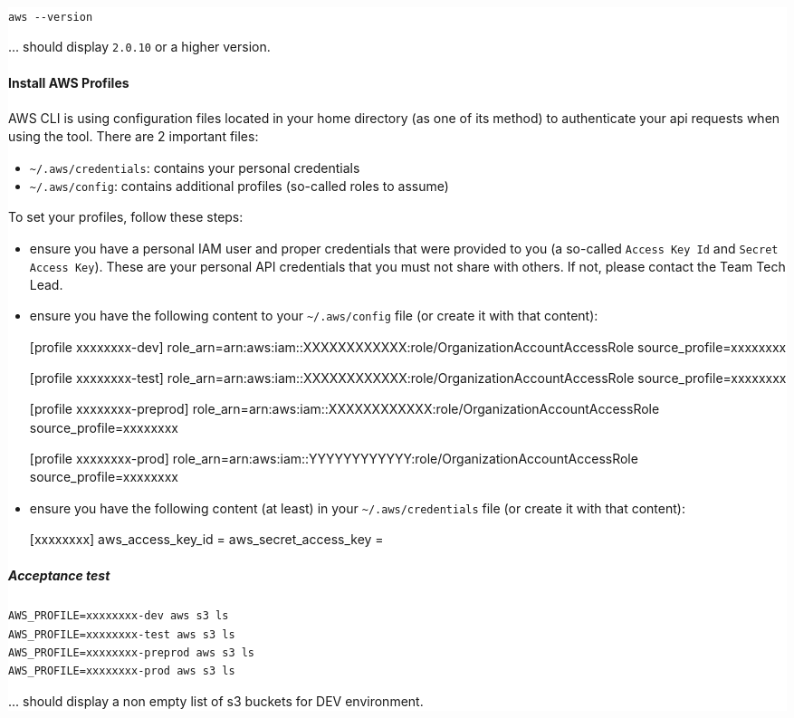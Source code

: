     aws --version

... should display `2.0.10` or a higher version.
#### Install AWS Profiles

AWS CLI is using configuration files located in your home directory (as one of its method) to authenticate your api requests when using the tool.
There are 2 important files:

* `~/.aws/credentials`: contains your personal credentials
* `~/.aws/config`: contains additional profiles (so-called roles to assume)

To set your profiles, follow these steps:

* ensure you have a personal IAM user and proper credentials that were provided to you (a so-called `Access Key Id` and `Secret Access Key`). These are your personal API credentials that you must not share with others. If not, please contact the Team Tech Lead.
* ensure you have the following content to your `~/.aws/config` file (or create it with that content):


    [profile xxxxxxxx-dev]
    role_arn=arn:aws:iam::XXXXXXXXXXXX:role/OrganizationAccountAccessRole
    source_profile=xxxxxxxx

    [profile xxxxxxxx-test]
    role_arn=arn:aws:iam::XXXXXXXXXXXX:role/OrganizationAccountAccessRole
    source_profile=xxxxxxxx

    [profile xxxxxxxx-preprod]
    role_arn=arn:aws:iam::XXXXXXXXXXXX:role/OrganizationAccountAccessRole
    source_profile=xxxxxxxx

    [profile xxxxxxxx-prod]
    role_arn=arn:aws:iam::YYYYYYYYYYYY:role/OrganizationAccountAccessRole
    source_profile=xxxxxxxx


* ensure you have the following content (at least) in your `~/.aws/credentials` file (or create it with that content):


    [xxxxxxxx]
    aws_access_key_id = <your-AKI-here>
    aws_secret_access_key = <your-SAK-here>


##### Acceptance test

    AWS_PROFILE=xxxxxxxx-dev aws s3 ls
    AWS_PROFILE=xxxxxxxx-test aws s3 ls
    AWS_PROFILE=xxxxxxxx-preprod aws s3 ls
    AWS_PROFILE=xxxxxxxx-prod aws s3 ls

... should display a non empty list of s3 buckets for DEV environment.
